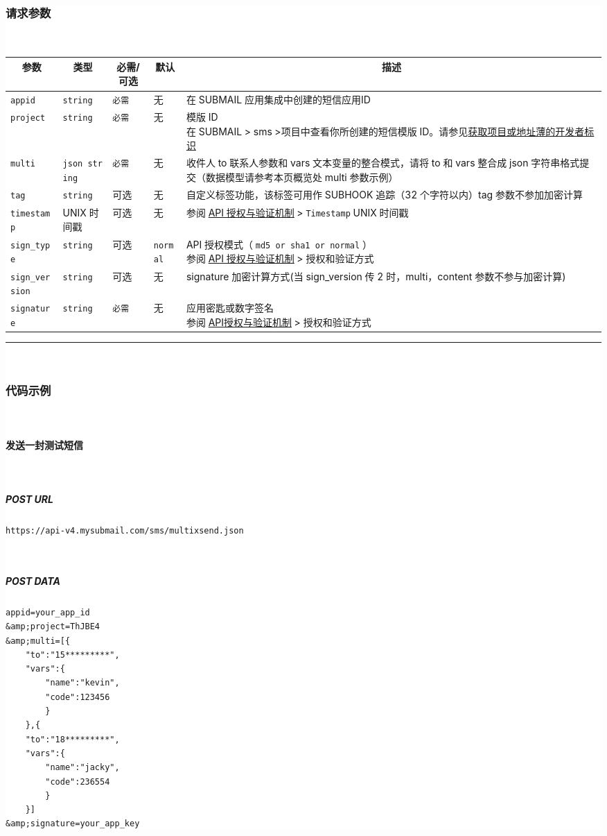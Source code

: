 ### **请求参数**
<br>

| 参数           | 类型          | 必需/可选 | 默认     | 描述                                                         |
| -------------- | ------------- | --------- | -------- | ------------------------------------------------------------ |
| `appid`        | `string`      | `必需`    | 无       | 在 SUBMAIL 应用集成中创建的短信应用ID                        |
| `project`      | `string`      | `必需`    | 无       | 模版 ID<br>在 SUBMAIL > sms >项目中查看你所创建的短信模版 ID。请参见[获取项目或地址薄的开发者标识](https://www.mysubmail.com/documents/BfKJ23) |
| `multi`        | `json string` | `必需`    | 无       | 收件人 to 联系人参数和 vars 文本变量的整合模式，请将 to 和 vars 整合成 json 字符串格式提交（数据模型请参考本页概览处 multi 参数示例） |
| `tag`          | `string`      | 可选      | 无       | 自定义标签功能，该标签可用作 SUBHOOK 追踪（32 个字符以内）tag 参数不参加加密计算 |
| `timestamp`    | UNIX 时间戳   | 可选      | 无       | 参阅 [API 授权与验证机制](https://www.mysubmail.com/documents/VBcbe)  \>  `Timestamp` UNIX 时间戳 |
| `sign_type`    | `string`      | 可选      | `normal` | API 授权模式（  `md5 or sha1 or normal` ）<br>参阅 [API 授权与验证机制](https://www.mysubmail.com/documents/VBcbe)  \>  授权和验证方式 |
| `sign_version` | `string`      | 可选      | 无       | signature 加密计算方式(当 sign_version 传 2 时，multi，content 参数不参与加密计算) |
| `signature`    | `string`      | `必需`    | 无       | 应用密匙或数字签名<br>参阅 [API授权与验证机制](https://www.mysubmail.com/documents/VBcbe)  \>  授权和验证方式 |

------

<br>

### **代码示例**

<br>

#### 发送一封测试短信

<br>


##### POST URL

```
https://api-v4.mysubmail.com/sms/multixsend.json
```

<br>

##### POST DATA

```
appid=your_app_id
&amp;project=ThJBE4
&amp;multi=[{
    "to":"15*********",
    "vars":{
        "name":"kevin",
        "code":123456
        }
    },{
    "to":"18*********",
    "vars":{
        "name":"jacky",
        "code":236554
        }
    }]
&amp;signature=your_app_key
```
